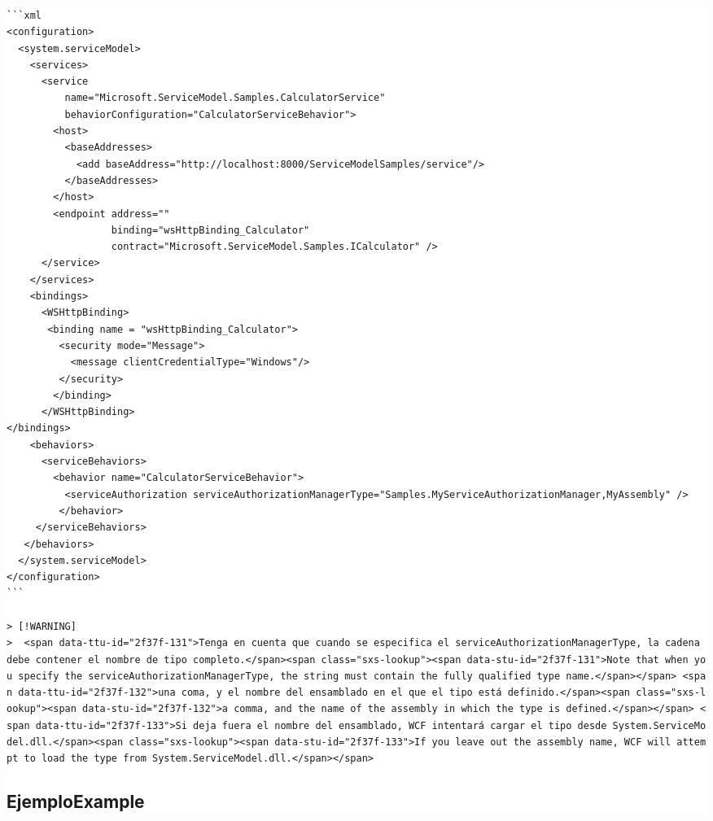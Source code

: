     ```xml  
    <configuration>  
      <system.serviceModel>  
        <services>  
          <service   
              name="Microsoft.ServiceModel.Samples.CalculatorService"  
              behaviorConfiguration="CalculatorServiceBehavior">  
            <host>  
              <baseAddresses>  
                <add baseAddress="http://localhost:8000/ServiceModelSamples/service"/>  
              </baseAddresses>  
            </host>  
            <endpoint address=""  
                      binding="wsHttpBinding_Calculator"  
                      contract="Microsoft.ServiceModel.Samples.ICalculator" />  
          </service>  
        </services>  
        <bindings>  
          <WSHttpBinding>  
           <binding name = "wsHttpBinding_Calculator">  
             <security mode="Message">  
               <message clientCredentialType="Windows"/>  
             </security>  
            </binding>  
          </WSHttpBinding>  
    </bindings>  
        <behaviors>  
          <serviceBehaviors>  
            <behavior name="CalculatorServiceBehavior">  
              <serviceAuthorization serviceAuthorizationManagerType="Samples.MyServiceAuthorizationManager,MyAssembly" />  
             </behavior>  
         </serviceBehaviors>  
       </behaviors>  
      </system.serviceModel>  
    </configuration>  
    ```  
  
    > [!WARNING]
    >  <span data-ttu-id="2f37f-131">Tenga en cuenta que cuando se especifica el serviceAuthorizationManagerType, la cadena debe contener el nombre de tipo completo.</span><span class="sxs-lookup"><span data-stu-id="2f37f-131">Note that when you specify the serviceAuthorizationManagerType, the string must contain the fully qualified type name.</span></span> <span data-ttu-id="2f37f-132">una coma, y el nombre del ensamblado en el que el tipo está definido.</span><span class="sxs-lookup"><span data-stu-id="2f37f-132">a comma, and the name of the assembly in which the type is defined.</span></span> <span data-ttu-id="2f37f-133">Si deja fuera el nombre del ensamblado, WCF intentará cargar el tipo desde System.ServiceModel.dll.</span><span class="sxs-lookup"><span data-stu-id="2f37f-133">If you leave out the assembly name, WCF will attempt to load the type from System.ServiceModel.dll.</span></span>  
  
## <a name="example"></a><span data-ttu-id="2f37f-134">Ejemplo</span><span class="sxs-lookup"><span data-stu-id="2f37f-134">Example</span></span>  